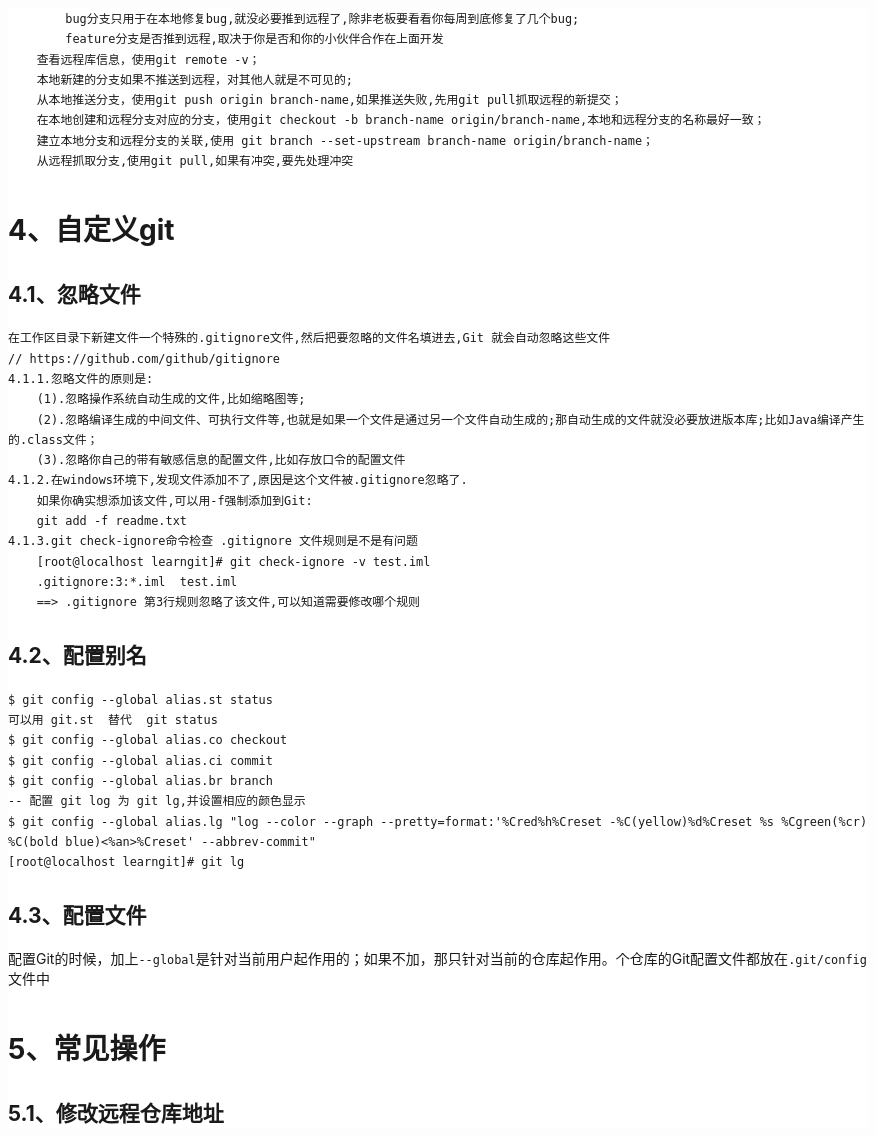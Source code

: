 			bug分支只用于在本地修复bug,就没必要推到远程了,除非老板要看看你每周到底修复了几个bug;
			feature分支是否推到远程,取决于你是否和你的小伙伴合作在上面开发
		查看远程库信息，使用git remote -v；
		本地新建的分支如果不推送到远程，对其他人就是不可见的;
		从本地推送分支，使用git push origin branch-name,如果推送失败,先用git pull抓取远程的新提交；
		在本地创建和远程分支对应的分支，使用git checkout -b branch-name origin/branch-name,本地和远程分支的名称最好一致；
		建立本地分支和远程分支的关联,使用 git branch --set-upstream branch-name origin/branch-name；
		从远程抓取分支,使用git pull,如果有冲突,要先处理冲突

# 4、自定义git

## 4.1、忽略文件

	在工作区目录下新建文件一个特殊的.gitignore文件,然后把要忽略的文件名填进去,Git 就会自动忽略这些文件
	// https://github.com/github/gitignore
	4.1.1.忽略文件的原则是:
		(1).忽略操作系统自动生成的文件,比如缩略图等;
		(2).忽略编译生成的中间文件、可执行文件等,也就是如果一个文件是通过另一个文件自动生成的;那自动生成的文件就没必要放进版本库;比如Java编译产生的.class文件；
		(3).忽略你自己的带有敏感信息的配置文件,比如存放口令的配置文件
	4.1.2.在windows环境下,发现文件添加不了,原因是这个文件被.gitignore忽略了.
		如果你确实想添加该文件,可以用-f强制添加到Git:
		git add -f readme.txt
	4.1.3.git check-ignore命令检查 .gitignore 文件规则是不是有问题	
		[root@localhost learngit]# git check-ignore -v test.iml 
		.gitignore:3:*.iml	test.iml
		==> .gitignore 第3行规则忽略了该文件,可以知道需要修改哪个规则
		
## 4.2、配置别名

```
$ git config --global alias.st status
可以用 git.st  替代  git status
$ git config --global alias.co checkout
$ git config --global alias.ci commit
$ git config --global alias.br branch
-- 配置 git log 为 git lg,并设置相应的颜色显示
$ git config --global alias.lg "log --color --graph --pretty=format:'%Cred%h%Creset -%C(yellow)%d%Creset %s %Cgreen(%cr) %C(bold blue)<%an>%Creset' --abbrev-commit"
[root@localhost learngit]# git lg
```

## 4.3、配置文件

配置Git的时候，加上`--global`是针对当前用户起作用的；如果不加，那只针对当前的仓库起作用。个仓库的Git配置文件都放在`.git/config`文件中

# 5、常见操作

## 5.1、修改远程仓库地址

